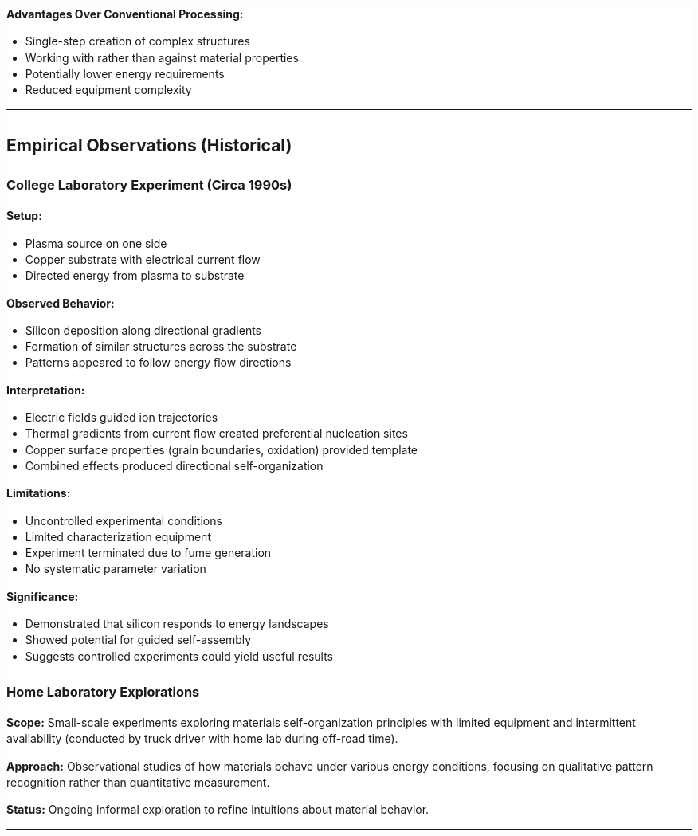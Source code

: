 **Advantages Over Conventional Processing:**

- Single-step creation of complex structures
- Working with rather than against material properties
- Potentially lower energy requirements
- Reduced equipment complexity

-----

## Empirical Observations (Historical)

### College Laboratory Experiment (Circa 1990s)

**Setup:**

- Plasma source on one side
- Copper substrate with electrical current flow
- Directed energy from plasma to substrate

**Observed Behavior:**

- Silicon deposition along directional gradients
- Formation of similar structures across the substrate
- Patterns appeared to follow energy flow directions

**Interpretation:**

- Electric fields guided ion trajectories
- Thermal gradients from current flow created preferential nucleation sites
- Copper surface properties (grain boundaries, oxidation) provided template
- Combined effects produced directional self-organization

**Limitations:**

- Uncontrolled experimental conditions
- Limited characterization equipment
- Experiment terminated due to fume generation
- No systematic parameter variation

**Significance:**

- Demonstrated that silicon responds to energy landscapes
- Showed potential for guided self-assembly
- Suggests controlled experiments could yield useful results

### Home Laboratory Explorations

**Scope:** Small-scale experiments exploring materials self-organization principles with limited equipment and intermittent availability (conducted by truck driver with home lab during off-road time).

**Approach:** Observational studies of how materials behave under various energy conditions, focusing on qualitative pattern recognition rather than quantitative measurement.

**Status:** Ongoing informal exploration to refine intuitions about material behavior.

-----
